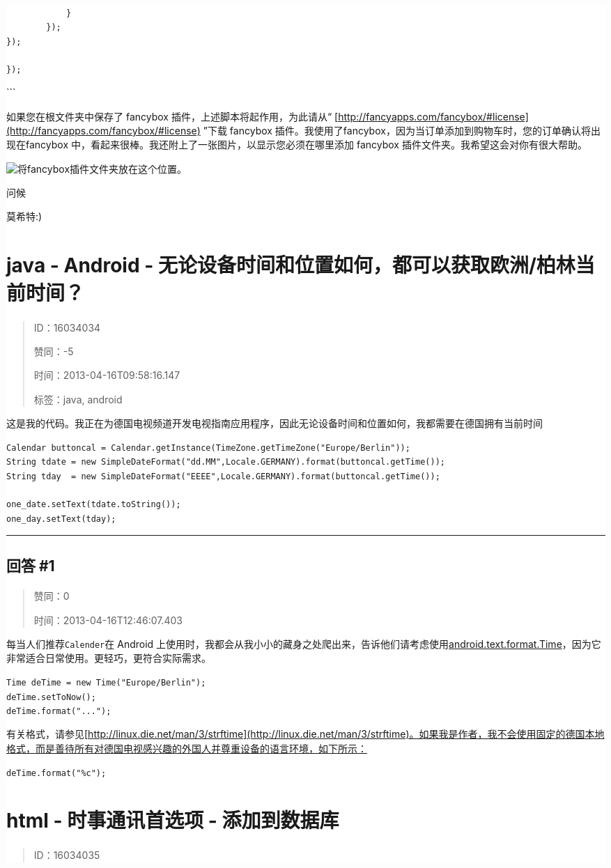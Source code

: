                 }
            });
    });

    });
</script> 
```

如果您在根文件夹中保存了 fancybox 插件，上述脚本将起作用，为此请从“ [http://fancyapps.com/fancybox/#license](http://fancyapps.com/fancybox/#license) ”下载 fancybox 插件。我使用了fancybox，因为当订单添加到购物车时，您的订单确认将出现在fancybox 中，看起来很棒。我还附上了一张图片，以显示您必须在哪里添加 fancybox 插件文件夹。我希望这会对你有很大帮助。

![将fancybox插件文件夹放在这个位置。](https://i.stack.imgur.com/xsB3h.png)

问候

莫希特:)

# java - Android - 无论设备时间和位置如何，都可以获取欧洲/柏林当前时间？

> ID：16034034
> 
> 赞同：-5
> 
> 时间：2013-04-16T09:58:16.147
> 
> 标签：java, android

这是我的代码。我正在为德国电视频道开发电视指南应用程序，因此无论设备时间和位置如何，我都需要在德国拥有当前时间

```
Calendar buttoncal = Calendar.getInstance(TimeZone.getTimeZone("Europe/Berlin"));
String tdate = new SimpleDateFormat("dd.MM",Locale.GERMANY).format(buttoncal.getTime());
String tday  = new SimpleDateFormat("EEEE",Locale.GERMANY).format(buttoncal.getTime());

one_date.setText(tdate.toString());
one_day.setText(tday); 
```

* * *

## 回答 #1

> 赞同：0
> 
> 时间：2013-04-16T12:46:07.403

每当人们推荐`Calender`在 Android 上使用时，我都会从我小小的藏身之处爬出来，告诉他们请考虑使用[android.text.format.Time](http://developer.android.com/reference/android/text/format/Time.html)，因为它非常适合日常使用。更轻巧，更符合实际需求。

```
Time deTime = new Time("Europe/Berlin");
deTime.setToNow();
deTime.format("..."); 
```

有关格式，请参见[http://linux.die.net/man/3/strftime](http://linux.die.net/man/3/strftime)。如果我是作者，我不会使用固定的德国本地格式，而是善待所有对德国电视感兴趣的外国人并尊重设备的语言环境，如下所示：

```
deTime.format("%c"); 
```

# html - 时事通讯首选项 - 添加到数据库

> ID：16034035
```